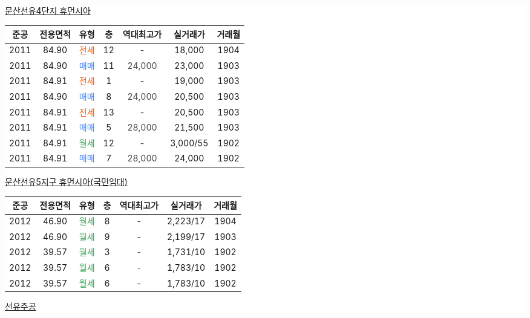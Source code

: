 [문산선유4단지 휴먼시아](https://search.naver.com/search.naver?query=%EA%B2%BD%EA%B8%B0%EB%8F%84+%ED%8C%8C%EC%A3%BC%EC%8B%9C+%EB%AC%B8%EC%82%B0%EC%9D%8D+%EC%84%A0%EC%9C%A0%EB%A6%AC+%EB%AC%B8%EC%82%B0%EC%84%A0%EC%9C%A04%EB%8B%A8%EC%A7%80+%ED%9C%B4%EB%A8%BC%EC%8B%9C%EC%95%84)

|준공|전용면적|유형|층|역대최고가|실거래가|거래월|
|:---:|:---:|:---:|:---:|:---:|:---:|:---:|
|2011|84.90|<span style="color:#ff5a00">전세</span>|12|<span style="color:#444444">-</span>|18,000|1904|
|2011|84.90|<span style="color:#4285f3">매매</span>|11|<span style="color:#444444">24,000</span>|23,000|1903|
|2011|84.91|<span style="color:#ff5a00">전세</span>|1|<span style="color:#444444">-</span>|19,000|1903|
|2011|84.90|<span style="color:#4285f3">매매</span>|8|<span style="color:#444444">24,000</span>|20,500|1903|
|2011|84.91|<span style="color:#ff5a00">전세</span>|13|<span style="color:#444444">-</span>|20,500|1903|
|2011|84.91|<span style="color:#4285f3">매매</span>|5|<span style="color:#444444">28,000</span>|21,500|1903|
|2011|84.91|<span style="color:#34a853">월세</span>|12|<span style="color:#444444">-</span>|3,000/55|1902|
|2011|84.91|<span style="color:#4285f3">매매</span>|7|<span style="color:#444444">28,000</span>|24,000|1902|


<script async src="//pagead2.googlesyndication.com/pagead/js/adsbygoogle.js"></script>

<ins class="adsbygoogle"
     style="display:block"
     data-ad-client="ca-pub-2446590836940007"
     data-ad-slot="1659523306"
     data-ad-format="auto"
     data-full-width-responsive="true"></ins>
<script>
(adsbygoogle = window.adsbygoogle || []).push({});
</script>


[문산선유5지구 휴먼시아(국민임대)](https://search.naver.com/search.naver?query=%EA%B2%BD%EA%B8%B0%EB%8F%84+%ED%8C%8C%EC%A3%BC%EC%8B%9C+%EB%AC%B8%EC%82%B0%EC%9D%8D+%EC%84%A0%EC%9C%A0%EB%A6%AC+%EB%AC%B8%EC%82%B0%EC%84%A0%EC%9C%A05%EC%A7%80%EA%B5%AC+%ED%9C%B4%EB%A8%BC%EC%8B%9C%EC%95%84%28%EA%B5%AD%EB%AF%BC%EC%9E%84%EB%8C%80%29)

|준공|전용면적|유형|층|역대최고가|실거래가|거래월|
|:---:|:---:|:---:|:---:|:---:|:---:|:---:|
|2012|46.90|<span style="color:#34a853">월세</span>|8|<span style="color:#444444">-</span>|2,223/17|1904|
|2012|46.90|<span style="color:#34a853">월세</span>|9|<span style="color:#444444">-</span>|2,199/17|1903|
|2012|39.57|<span style="color:#34a853">월세</span>|3|<span style="color:#444444">-</span>|1,731/10|1902|
|2012|39.57|<span style="color:#34a853">월세</span>|6|<span style="color:#444444">-</span>|1,783/10|1902|
|2012|39.57|<span style="color:#34a853">월세</span>|6|<span style="color:#444444">-</span>|1,783/10|1902|

[선유주공](https://search.naver.com/search.naver?query=%EA%B2%BD%EA%B8%B0%EB%8F%84+%ED%8C%8C%EC%A3%BC%EC%8B%9C+%EB%AC%B8%EC%82%B0%EC%9D%8D+%EC%84%A0%EC%9C%A0%EB%A6%AC+%EC%84%A0%EC%9C%A0%EC%A3%BC%EA%B3%B5)
